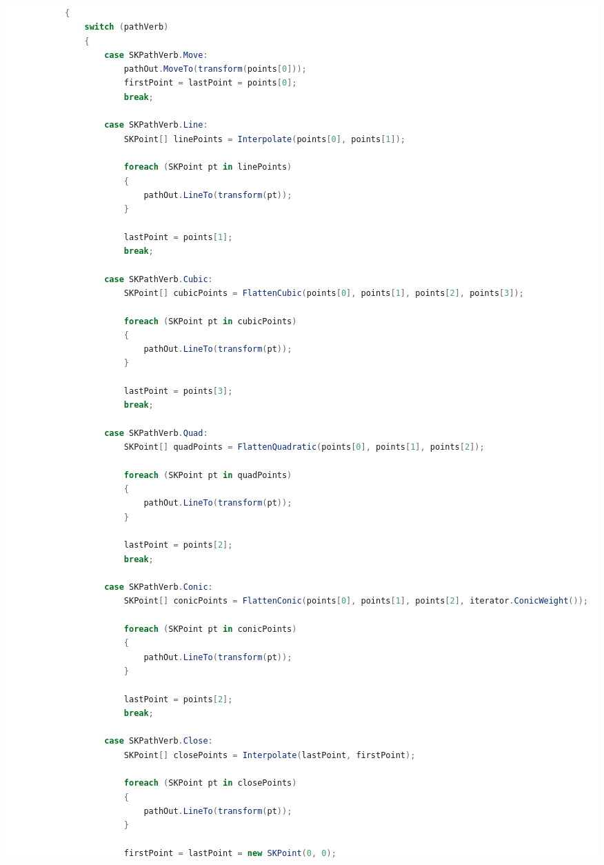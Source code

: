 ```csharp
            {
                switch (pathVerb)
                {
                    case SKPathVerb.Move:
                        pathOut.MoveTo(transform(points[0]));
                        firstPoint = lastPoint = points[0];
                        break;

                    case SKPathVerb.Line:
                        SKPoint[] linePoints = Interpolate(points[0], points[1]);

                        foreach (SKPoint pt in linePoints)
                        {
                            pathOut.LineTo(transform(pt));
                        }

                        lastPoint = points[1];
                        break;

                    case SKPathVerb.Cubic:
                        SKPoint[] cubicPoints = FlattenCubic(points[0], points[1], points[2], points[3]);

                        foreach (SKPoint pt in cubicPoints)
                        {
                            pathOut.LineTo(transform(pt));
                        }

                        lastPoint = points[3];
                        break;

                    case SKPathVerb.Quad:
                        SKPoint[] quadPoints = FlattenQuadratic(points[0], points[1], points[2]);

                        foreach (SKPoint pt in quadPoints)
                        {
                            pathOut.LineTo(transform(pt));
                        }

                        lastPoint = points[2];
                        break;

                    case SKPathVerb.Conic:
                        SKPoint[] conicPoints = FlattenConic(points[0], points[1], points[2], iterator.ConicWeight());

                        foreach (SKPoint pt in conicPoints)
                        {
                            pathOut.LineTo(transform(pt));
                        }

                        lastPoint = points[2];
                        break;

                    case SKPathVerb.Close:
                        SKPoint[] closePoints = Interpolate(lastPoint, firstPoint);

                        foreach (SKPoint pt in closePoints)
                        {
                            pathOut.LineTo(transform(pt));
                        }

                        firstPoint = lastPoint = new SKPoint(0, 0);
```